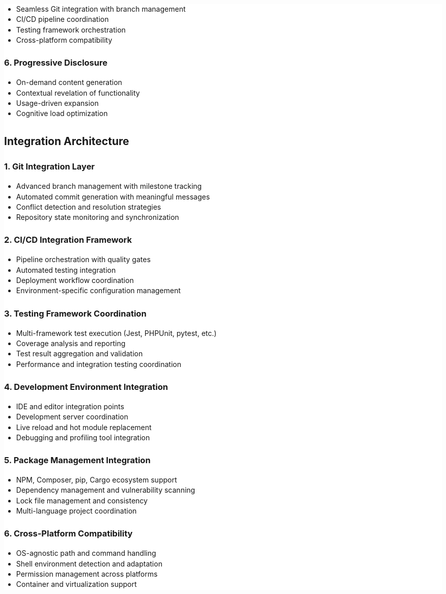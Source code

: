 - Seamless Git integration with branch management
- CI/CD pipeline coordination
- Testing framework orchestration
- Cross-platform compatibility

### 6. Progressive Disclosure

- On-demand content generation
- Contextual revelation of functionality
- Usage-driven expansion
- Cognitive load optimization

## Integration Architecture

### 1. Git Integration Layer

- Advanced branch management with milestone tracking
- Automated commit generation with meaningful messages
- Conflict detection and resolution strategies
- Repository state monitoring and synchronization

### 2. CI/CD Integration Framework

- Pipeline orchestration with quality gates
- Automated testing integration
- Deployment workflow coordination
- Environment-specific configuration management

### 3. Testing Framework Coordination

- Multi-framework test execution (Jest, PHPUnit, pytest, etc.)
- Coverage analysis and reporting
- Test result aggregation and validation
- Performance and integration testing coordination

### 4. Development Environment Integration

- IDE and editor integration points
- Development server coordination
- Live reload and hot module replacement
- Debugging and profiling tool integration

### 5. Package Management Integration

- NPM, Composer, pip, Cargo ecosystem support
- Dependency management and vulnerability scanning
- Lock file management and consistency
- Multi-language project coordination

### 6. Cross-Platform Compatibility

- OS-agnostic path and command handling
- Shell environment detection and adaptation
- Permission management across platforms
- Container and virtualization support
